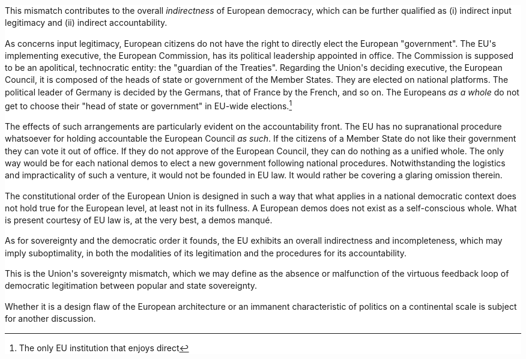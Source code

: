 This mismatch contributes to the overall *indirectness* of European
democracy, which can be further qualified as (i) indirect input
legitimacy and (ii) indirect accountability.

As concerns input legitimacy, European citizens do not have the right to
directly elect the European "government". The EU's implementing
executive, the European Commission, has its political leadership
appointed in office. The Commission is supposed to be an apolitical,
technocratic entity: the "guardian of the Treaties". Regarding the
Union's deciding executive, the European Council, it is composed of the
heads of state or government of the Member States. They are elected on
national platforms. The political leader of Germany is decided by the
Germans, that of France by the French, and so on. The Europeans *as a
whole* do not get to choose their "head of state or government" in
EU-wide elections.[^EPDirectInputLegitimacy]

The effects of such arrangements are particularly evident on the
accountability front. The EU has no supranational procedure whatsoever
for holding accountable the European Council *as such*. If the citizens
of a Member State do not like their government they can vote it out of
office. If they do not approve of the European Council, they can do
nothing as a unified whole. The only way would be for each national
demos to elect a new government following national
procedures. Notwithstanding the logistics and impracticality of such a
venture, it would not be founded in EU law. It would rather be covering
a glaring omission therein.

The constitutional order of the European Union is designed in such a way
that what applies in a national democratic context does not hold true
for the European level, at least not in its fullness. A European demos
does not exist as a self-conscious whole. What is present courtesy of EU
law is, at the very best, a demos manqué.

As for sovereignty and the democratic order it founds, the EU exhibits
an overall indirectness and incompleteness, which may imply
suboptimality, in both the modalities of its legitimation and the
procedures for its accountability.

This is the Union's sovereignty mismatch, which we may define as the
absence or malfunction of the virtuous feedback loop of democratic
legitimation between popular and state sovereignty.

Whether it is a design flaw of the European architecture or an immanent
characteristic of politics on a continental scale is subject for another
discussion.

[^DemocraticSovereigntyNote]: We could name this "democratic
    sovereignty". Perhaps though that is a superfluous qualification
    since a sovereign state in the modern international legal order has
    to be democratic or, more generally, to partake of certain universal
    values.

[^BanalNationalismNote]: "Banal nationalism" is just the widespread
    sentiment of belongingness to a nation. It should not be confused
    with *nationalism*, an ideology that prioritises—even exalts to the
    extreme—the national construct over every other facet of the polity
    and usually is intimately linked with ultra-conservative,
    authoritarian politics.


[^PrevWorkLinks]: [A Handbook on the European
[^EUThemesImportanceNote]: These are "important" in terms of their role
[^HistoryIntegration]: [The history of the European
[^TreatyECSC]: [Treaty establishing the European Coal and Steel
[^TreatyEEC]: [Treaty establishing the European Economic
[^SingleMarketMissing]: Though there exists a single market, it still
[^EUMaastricht]: The European Union succeeded the European Economic
[^TEULink]: [Treaty on European
[^AboutEUCommission]: [About the European
[^AboutEuroparl]: [About the European
[^AboutECB]: [About the European Central
[^AboutCourtJustice]: [About the Court of
[^AboutCourtAuditors]: [About the Court of
[^EUUKCouncilDeal]: [Timeline of the EU-UK
[^EUTRCouncilDeal]: [EU-Turkey
[^Codecision]: The ordinary legislative procedure used to be known as
[^SuccessIntegrationNote]: The notion of "success" is here used in a
[^EUNationsFaziArticle]: Also worth reading on this subject is my essay
[^VerticalHorizontalPowerSeparation]: By "horizontal separation" we
[^TreatyEUArticles1And2]: This claim is in line with Articles 1 and 2 of
[^IntergovernmentalismOutsideAcquis]: The exception to this would be
[^TheTreatiesoftheEUNote]: When we allude to "the Treaties", "European
[^InferenceDelegatedSovereignty]: It is "inferred" as such since the
[^Article50TEUNote]: The meaning of delegated sovereignty—though not the
[^EuroOptOuts]: There are a couple of exceptions to the rule of adopting
[^EuroStatusData]: See [euro area
[^HistoricalInfoMaastrichtTreaty]: Official [overview of the Treaty of
[^NoteEMUScope]: In technical terms, the euro represents the third stage
[^NoBailoutTreatyArticle]: The no-bailout clause is enshrined in Article
[^CRDVI]: [Capital requirements regulation and
[^ESRB]: [Regulation (EU) No
[^EBA]: [Regulation (EU) No
[^EIOPA]: [Regulation (EU) No
[^ESMA]: [Regulation (EU) No
[^SGPTimeline]: The European Commission has a [useful
[^FiscalCompactInventiveness]: What is interesting about the modalities
[^FivePresidents]: [The Five Presidents'
[^TreatyProvision]: [Treaty on the Functioning of the European
[^ECBInflationTarget]: [The quantification of price
[^InflationData]: [Inflation
[^TLTROII]: [ECB policy
[^EPDirectInputLegitimacy]: The only EU institution that enjoys direct
[^EuropeanCitizenshipLegal]: [Official information